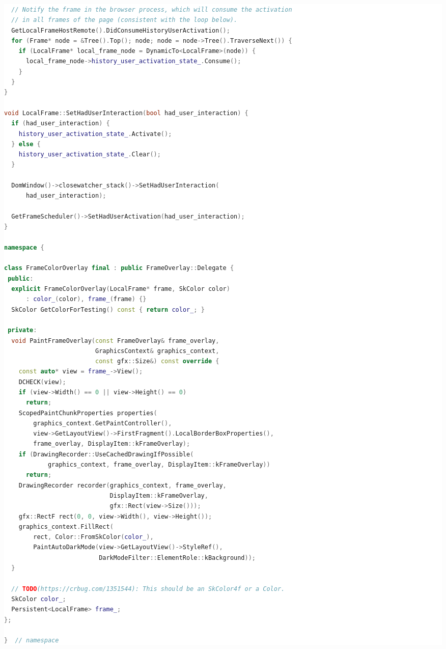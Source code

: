 ```cpp
  // Notify the frame in the browser process, which will consume the activation
  // in all frames of the page (consistent with the loop below).
  GetLocalFrameHostRemote().DidConsumeHistoryUserActivation();
  for (Frame* node = &Tree().Top(); node; node = node->Tree().TraverseNext()) {
    if (LocalFrame* local_frame_node = DynamicTo<LocalFrame>(node)) {
      local_frame_node->history_user_activation_state_.Consume();
    }
  }
}

void LocalFrame::SetHadUserInteraction(bool had_user_interaction) {
  if (had_user_interaction) {
    history_user_activation_state_.Activate();
  } else {
    history_user_activation_state_.Clear();
  }

  DomWindow()->closewatcher_stack()->SetHadUserInteraction(
      had_user_interaction);

  GetFrameScheduler()->SetHadUserActivation(had_user_interaction);
}

namespace {

class FrameColorOverlay final : public FrameOverlay::Delegate {
 public:
  explicit FrameColorOverlay(LocalFrame* frame, SkColor color)
      : color_(color), frame_(frame) {}
  SkColor GetColorForTesting() const { return color_; }

 private:
  void PaintFrameOverlay(const FrameOverlay& frame_overlay,
                         GraphicsContext& graphics_context,
                         const gfx::Size&) const override {
    const auto* view = frame_->View();
    DCHECK(view);
    if (view->Width() == 0 || view->Height() == 0)
      return;
    ScopedPaintChunkProperties properties(
        graphics_context.GetPaintController(),
        view->GetLayoutView()->FirstFragment().LocalBorderBoxProperties(),
        frame_overlay, DisplayItem::kFrameOverlay);
    if (DrawingRecorder::UseCachedDrawingIfPossible(
            graphics_context, frame_overlay, DisplayItem::kFrameOverlay))
      return;
    DrawingRecorder recorder(graphics_context, frame_overlay,
                             DisplayItem::kFrameOverlay,
                             gfx::Rect(view->Size()));
    gfx::RectF rect(0, 0, view->Width(), view->Height());
    graphics_context.FillRect(
        rect, Color::FromSkColor(color_),
        PaintAutoDarkMode(view->GetLayoutView()->StyleRef(),
                          DarkModeFilter::ElementRole::kBackground));
  }

  // TODO(https://crbug.com/1351544): This should be an SkColor4f or a Color.
  SkColor color_;
  Persistent<LocalFrame> frame_;
};

}  // namespace

```